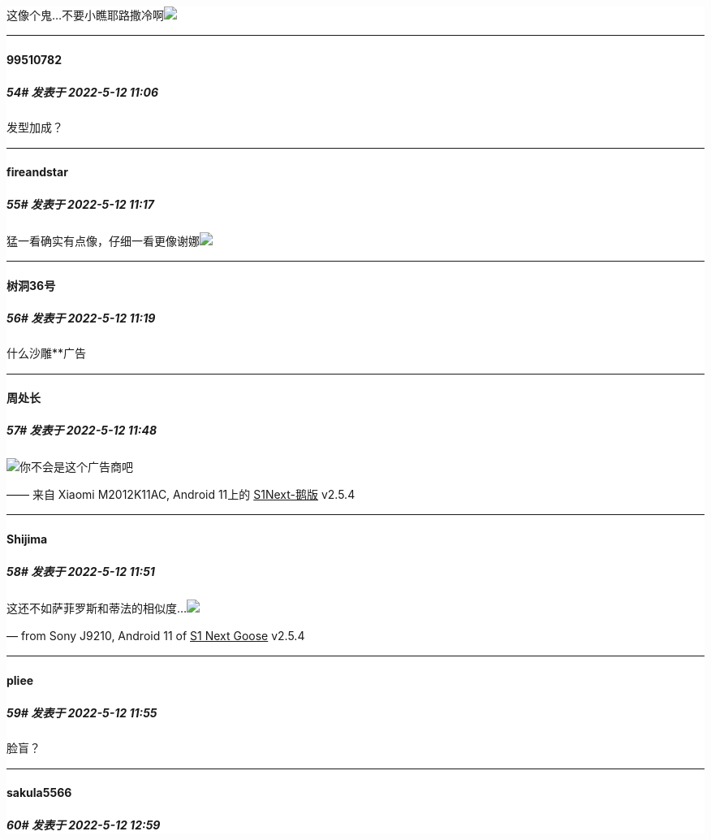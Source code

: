 这像个鬼…不要小瞧耶路撒冷啊<img src="https://static.saraba1st.com/image/smiley/face2017/001.png" referrerpolicy="no-referrer">

*****

####  99510782  
##### 54#       发表于 2022-5-12 11:06

发型加成？

*****

####  fireandstar  
##### 55#       发表于 2022-5-12 11:17

猛一看确实有点像，仔细一看更像谢娜<img src="https://static.saraba1st.com/image/smiley/face2017/067.png" referrerpolicy="no-referrer">

*****

####  树洞36号  
##### 56#       发表于 2022-5-12 11:19

什么沙雕**广告

*****

####  周处长  
##### 57#       发表于 2022-5-12 11:48

<img src="https://static.saraba1st.com/image/smiley/face2017/086.png" referrerpolicy="no-referrer">你不会是这个广告商吧

—— 来自 Xiaomi M2012K11AC, Android 11上的 [S1Next-鹅版](https://github.com/ykrank/S1-Next/releases) v2.5.4

*****

####  Shijima  
##### 58#       发表于 2022-5-12 11:51

这还不如萨菲罗斯和蒂法的相似度…<img src="https://static.saraba1st.com/image/smiley/face2017/027.png" referrerpolicy="no-referrer">

— from Sony J9210, Android 11 of [S1 Next Goose](https://pan.baidu.com/s/1mi43uRm) v2.5.4

*****

####  pliee  
##### 59#       发表于 2022-5-12 11:55

脸盲？

*****

####  sakula5566  
##### 60#       发表于 2022-5-12 12:59
